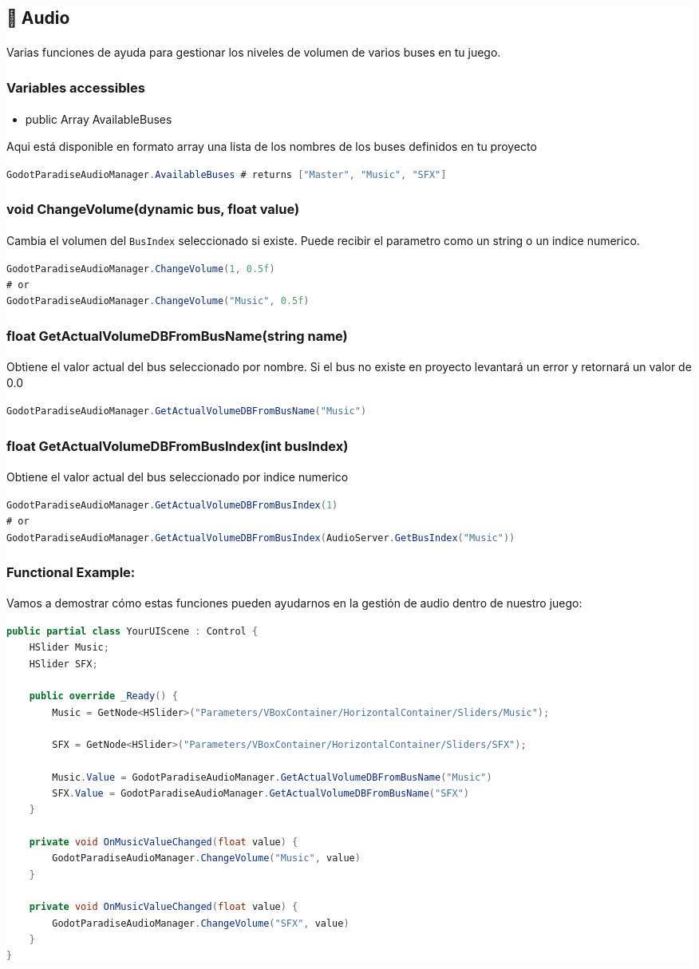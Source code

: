 ## 🎵 Audio
Varias funciones de ayuda para gestionar los niveles de volumen de varios buses en tu juego.

### Variables accessibles
- public Array<string> AvailableBuses

Aqui está disponible en formato array una lista de los nombres de los buses definidos en tu proyecto

```csharp
GodotParadiseAudioManager.AvailableBuses # returns ["Master", "Music", "SFX"]
```

### void ChangeVolume(dynamic bus, float value)
Cambia el volumen del `BusIndex` seleccionado si existe. Puede recibir el parametro como un string o un indice numerico.

```csharp
GodotParadiseAudioManager.ChangeVolume(1, 0.5f)
# or
GodotParadiseAudioManager.ChangeVolume("Music", 0.5f)
```
### float GetActualVolumeDBFromBusName(string name)
Obtiene el valor actual del bus seleccionado por nombre. Si el bus no existe en proyecto levantará un error y retornará un valor de 0.0

```csharp
GodotParadiseAudioManager.GetActualVolumeDBFromBusName("Music")
```

### float GetActualVolumeDBFromBusIndex(int busIndex)
Obtiene el valor actual del bus seleccionado por indice numerico
```csharp
GodotParadiseAudioManager.GetActualVolumeDBFromBusIndex(1)
# or
GodotParadiseAudioManager.GetActualVolumeDBFromBusIndex(AudioServer.GetBusIndex("Music"))
```

### Functional Example: 
Vamos a demostrar cómo estas funciones pueden ayudarnos en la gestión de audio dentro de nuestro juego:

```csharp
public partial class YourUIScene : Control {
	HSlider Music;
	HSlider SFX;

	public override _Ready() {
		Music = GetNode<HSlider>("Parameters/VBoxContainer/HorizontalContainer/Sliders/Music");

		SFX = GetNode<HSlider>("Parameters/VBoxContainer/HorizontalContainer/Sliders/SFX");

		Music.Value = GodotParadiseAudioManager.GetActualVolumeDBFromBusName("Music")
		SFX.Value = GodotParadiseAudioManager.GetActualVolumeDBFromBusName("SFX")
	}

	private void OnMusicValueChanged(float value) {
		GodotParadiseAudioManager.ChangeVolume("Music", value)
	}

	private void OnMusicValueChanged(float value) {
		GodotParadiseAudioManager.ChangeVolume("SFX", value)
	}
}
```